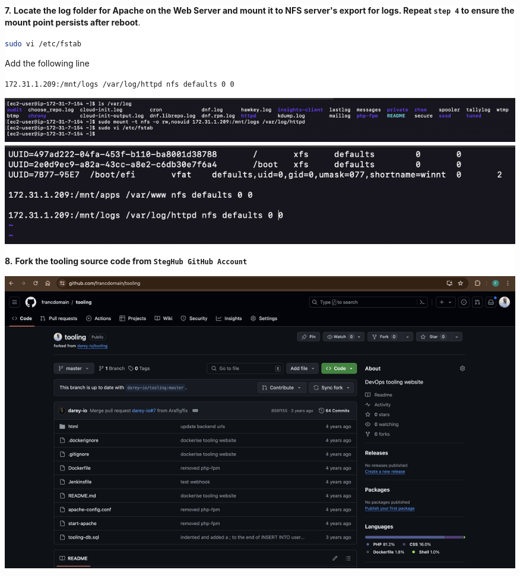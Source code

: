 
__7.__ __Locate the log folder for Apache on the Web Server and mount it to NFS server's export for logs. Repeat ```step 4``` to ensure the mount point persists after reboot__.

```bash
sudo vi /etc/fstab
```

Add the following line
```bash
172.31.1.209:/mnt/logs /var/log/httpd nfs defaults 0 0
```

![mount logs](./images/mount-logs-web1.png)
![persist logs](./images/persist-config2.png)

__8.__ __Fork the tooling source code from ```StegHub GitHub Account```__

![forked repo](./images/forked%20repo.png)
